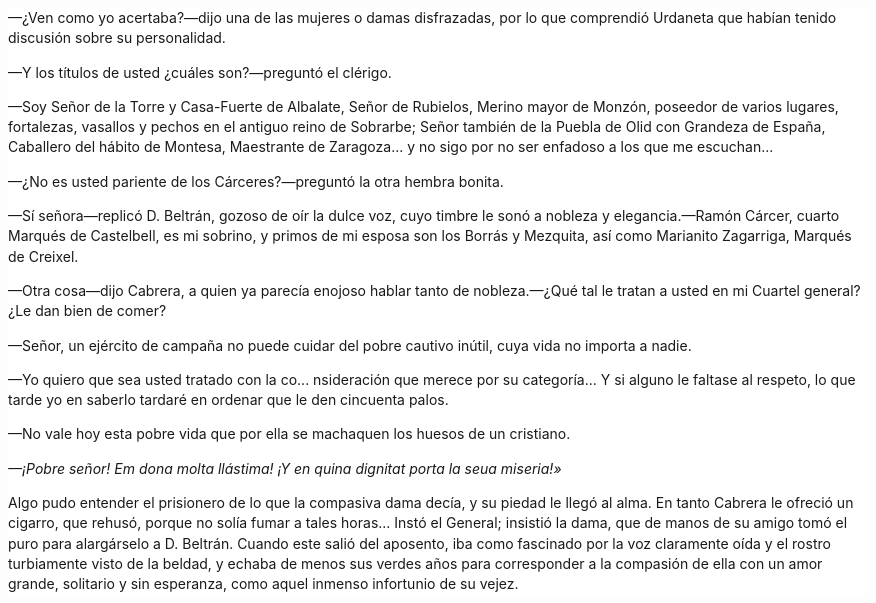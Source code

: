 —¿Ven como yo acertaba?—dijo una de las mujeres o damas disfrazadas, por lo que
comprendió Urdaneta que habían tenido discusión sobre su personalidad.

—Y los títulos de usted ¿cuáles son?—preguntó el clérigo.

—Soy Señor de la Torre y Casa-Fuerte de Albalate, Señor de Rubielos, Merino
mayor de Monzón, poseedor de varios lugares, fortalezas, vasallos y pechos en
el antiguo reino de Sobrarbe; Señor también de la Puebla de Olid con Grandeza
de España, Caballero del hábito de Montesa, Maestrante de Zaragoza... y no sigo
por no ser enfadoso a los que me escuchan...

—¿No es usted pariente de los Cárceres?—preguntó la otra hembra bonita.

—Sí señora—replicó D. Beltrán, gozoso de oír la dulce voz, cuyo timbre le sonó
a nobleza y elegancia.—Ramón Cárcer, cuarto Marqués de Castelbell, es mi
sobrino, y primos de mi esposa son los Borrás y Mezquita, así como Marianito
Zagarriga, Marqués de Creixel.

—Otra cosa—dijo Cabrera, a quien ya parecía enojoso hablar tanto de
nobleza.—¿Qué tal le tratan a usted en mi Cuartel general? ¿Le dan bien de
comer?

—Señor, un ejército de campaña no puede cuidar del pobre cautivo inútil, cuya
vida no importa a nadie.

—Yo quiero que sea usted tratado con la co... nsideración que merece por su
categoría... Y si alguno le faltase al respeto, lo que tarde yo en saberlo
tardaré en ordenar que le den cincuenta palos.

—No vale hoy esta pobre vida que por ella se machaquen los huesos de un
cristiano.

*—¡Pobre señor! Em dona molta llástima! ¡Y en quina dignitat porta la seua
miseria!»*

Algo pudo entender el prisionero de lo que la compasiva dama decía, y su piedad
le llegó al alma. En tanto Cabrera le ofreció un cigarro, que rehusó, porque no
solía fumar a tales horas... Instó el General; insistió la dama, que de manos
de su amigo tomó el puro para alargárselo a D. Beltrán. Cuando este salió del
aposento, iba como fascinado por la voz claramente oída y el rostro turbiamente
visto de la beldad, y echaba de menos sus verdes años para corresponder a la
compasión de ella con un amor grande, solitario y sin esperanza, como aquel
inmenso infortunio de su vejez.
